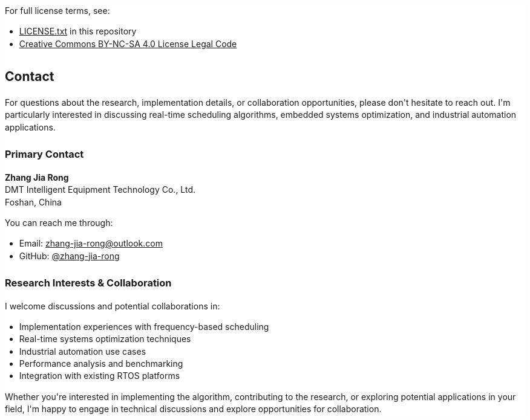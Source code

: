 For full license terms, see:

- [LICENSE.txt](LICENSE.txt) in this repository
- [Creative Commons BY-NC-SA 4.0 License Legal Code](https://creativecommons.org/licenses/by-nc-sa/4.0/legalcode)

## Contact

For questions about the research, implementation details, or collaboration opportunities, please don't hesitate to reach out. I'm particularly interested in discussing real-time scheduling algorithms, embedded systems optimization, and industrial automation applications.

### Primary Contact

**Zhang Jia Rong**<br />
DMT Intelligent Equipment Technology Co., Ltd.<br />
Foshan, China<br />

You can reach me through:

- Email: zhang-jia-rong@outlook.com
- GitHub: [@zhang-jia-rong](https://github.com/zhang-jia-rong)

### Research Interests & Collaboration

I welcome discussions and potential collaborations in:

- Implementation experiences with frequency-based scheduling
- Real-time systems optimization techniques
- Industrial automation use cases
- Performance analysis and benchmarking
- Integration with existing RTOS platforms

Whether you're interested in implementing the algorithm, contributing to the research, or exploring potential applications in your field, I'm happy to engage in technical discussions and explore opportunities for collaboration.
